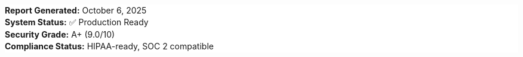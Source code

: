 
**Report Generated:** October 6, 2025  
**System Status:** ✅ Production Ready  
**Security Grade:** A+ (9.0/10)  
**Compliance Status:** HIPAA-ready, SOC 2 compatible


